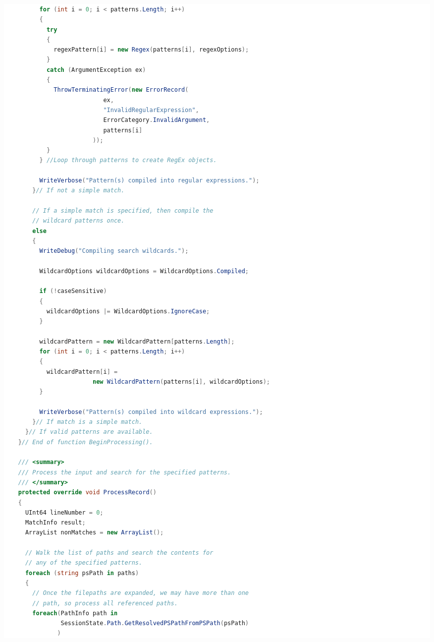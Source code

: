 ```csharp
          for (int i = 0; i < patterns.Length; i++)
          {
            try
            {
              regexPattern[i] = new Regex(patterns[i], regexOptions);
            }
            catch (ArgumentException ex)
            {
              ThrowTerminatingError(new ErrorRecord(
                            ex,
                            "InvalidRegularExpression",
                            ErrorCategory.InvalidArgument,
                            patterns[i]
                         ));
            }
          } //Loop through patterns to create RegEx objects.

          WriteVerbose("Pattern(s) compiled into regular expressions.");
        }// If not a simple match.

        // If a simple match is specified, then compile the
        // wildcard patterns once.
        else
        {
          WriteDebug("Compiling search wildcards.");

          WildcardOptions wildcardOptions = WildcardOptions.Compiled;

          if (!caseSensitive)
          {
            wildcardOptions |= WildcardOptions.IgnoreCase;
          }

          wildcardPattern = new WildcardPattern[patterns.Length];
          for (int i = 0; i < patterns.Length; i++)
          {
            wildcardPattern[i] =
                         new WildcardPattern(patterns[i], wildcardOptions);
          }

          WriteVerbose("Pattern(s) compiled into wildcard expressions.");
        }// If match is a simple match.
      }// If valid patterns are available.
    }// End of function BeginProcessing().

    /// <summary>
    /// Process the input and search for the specified patterns.
    /// </summary>
    protected override void ProcessRecord()
    {
      UInt64 lineNumber = 0;
      MatchInfo result;
      ArrayList nonMatches = new ArrayList();

      // Walk the list of paths and search the contents for
      // any of the specified patterns.
      foreach (string psPath in paths)
      {
        // Once the filepaths are expanded, we may have more than one
        // path, so process all referenced paths.
        foreach(PathInfo path in
                SessionState.Path.GetResolvedPSPathFromPSPath(psPath)
               )
```